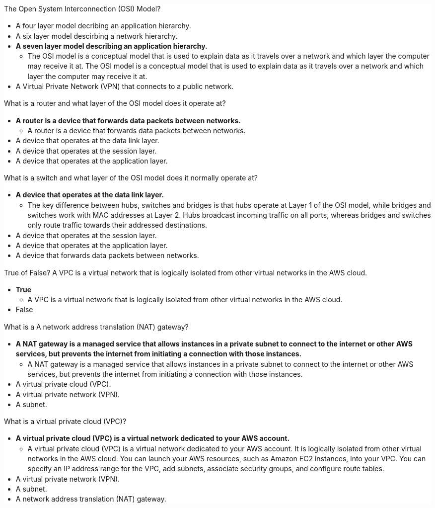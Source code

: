 The Open System Interconnection (OSI) Model?
- A four layer model decribing an application hierarchy.
- A six layer model descirbing a network hierarchy.
- **A seven layer model describing an application hierarchy.**
    * The OSI model is a conceptual model that is used to explain data as it travels over a network and which layer the computer may receive it at. The OSI model is a conceptual model that is used to explain data as it travels over a network and which layer the computer may receive it at.
- A Virtual Private Network (VPN) that connects to a public network.

What is a router and what layer of the OSI model does it operate at?
- **A router is a device that forwards data packets between networks.**
    * A router is a device that forwards data packets between networks.
- A device that operates at the data link layer.
- A device that operates at the session layer.
- A device that operates at the application layer.


What is a switch and what layer of the OSI model does it normally operate at?
- **A device that operates at the data link layer.**
    * The key difference between hubs, switches and bridges is that hubs operate at Layer 1 of the OSI model, while bridges and switches work with MAC addresses at Layer 2. Hubs broadcast incoming traffic on all ports, whereas bridges and switches only route traffic towards their addressed destinations.
- A device that operates at the session layer.
- A device that operates at the application layer.
- A device that forwards data packets between networks. 

True of False? A VPC is a virtual network that is logically isolated from other virtual networks in the AWS cloud.
- **True**
    * A VPC is a virtual network that is logically isolated from other virtual networks in the AWS cloud.
- False

What is a A network address translation (NAT) gateway?
- **A NAT gateway is a managed service that allows instances in a private subnet to connect to the internet or other AWS services, but prevents the internet from initiating a connection with those instances.**
    * A NAT gateway is a managed service that allows instances in a private subnet to connect to the internet or other AWS services, but prevents the internet from initiating a connection with those instances.
- A virtual private cloud (VPC).
- A virtual private network (VPN).
- A subnet.

What is a virtual private cloud (VPC)?
- **A virtual private cloud (VPC) is a virtual network dedicated to your AWS account.**
    * A virtual private cloud (VPC) is a virtual network dedicated to your AWS account. It is logically isolated from other virtual networks in the AWS cloud. You can launch your AWS resources, such as Amazon EC2 instances, into your VPC. You can specify an IP address range for the VPC, add subnets, associate security groups, and configure route tables.
- A virtual private network (VPN).
- A subnet.
- A network address translation (NAT) gateway.
